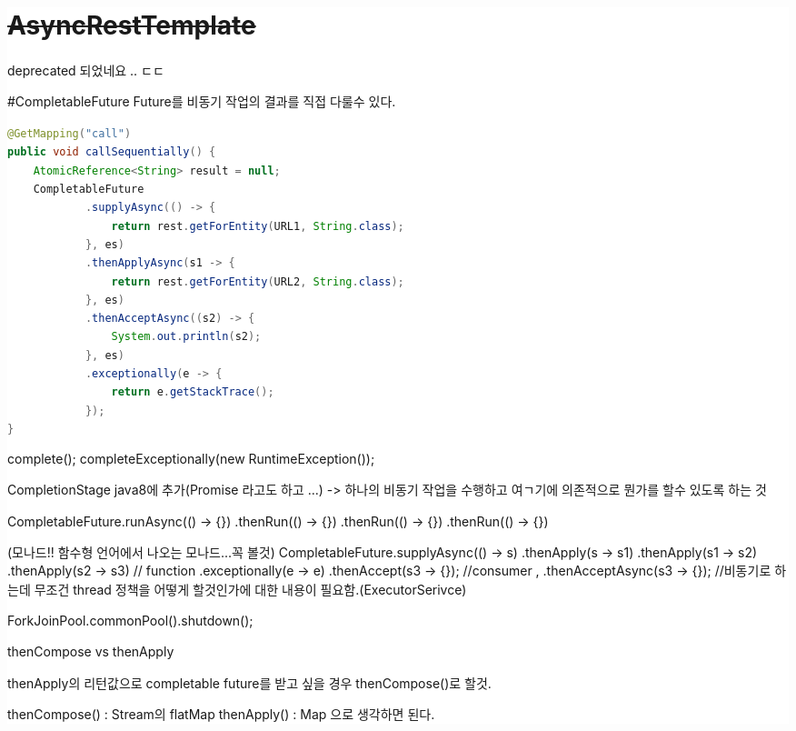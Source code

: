 
# ~~AsyncRestTemplate~~
deprecated 되었네요 .. ㄷㄷ

#CompletableFuture
Future를 비동기 작업의 결과를 직접 다룰수 있다. 

```java
@GetMapping("call")
public void callSequentially() {
    AtomicReference<String> result = null;
    CompletableFuture
            .supplyAsync(() -> {
                return rest.getForEntity(URL1, String.class);
            }, es)
            .thenApplyAsync(s1 -> {
                return rest.getForEntity(URL2, String.class);
            }, es)
            .thenAcceptAsync((s2) -> {
                System.out.println(s2);
            }, es)
            .exceptionally(e -> {
                return e.getStackTrace();
            });
}
```
complete();
completeExceptionally(new RuntimeException());

CompletionStage java8에 추가(Promise 라고도 하고 ...)
-> 하나의 비동기 작업을 수행하고 여ㄱ기에 의존적으로 뭔가를 할수 있도록 하는 것 


CompletableFuture.runAsync(() -> {})
.thenRun(() -> {})
.thenRun(() -> {})
.thenRun(() -> {})


(모나드!! 함수형 언어에서 나오는 모나드...꼭 볼것)
CompletableFuture.supplyAsync(() -> s)
.thenApply(s -> s1)
.thenApply(s1 -> s2)
.thenApply(s2 -> s3) // function
.exceptionally(e -> e)
.thenAccept(s3 -> {}); //consumer   , .thenAcceptAsync(s3 -> {}); //비동기로 하는데 무조건 thread 정책을 어떻게 할것인가에 대한 내용이 필요함.(ExecutorSerivce)


ForkJoinPool.commonPool().shutdown();

thenCompose vs thenApply

thenApply의 리턴값으로 completable future를 받고 싶을 경우 thenCompose()로 할것.

thenCompose() : Stream의 flatMap
thenApply() : Map 
으로 생각하면 된다.
